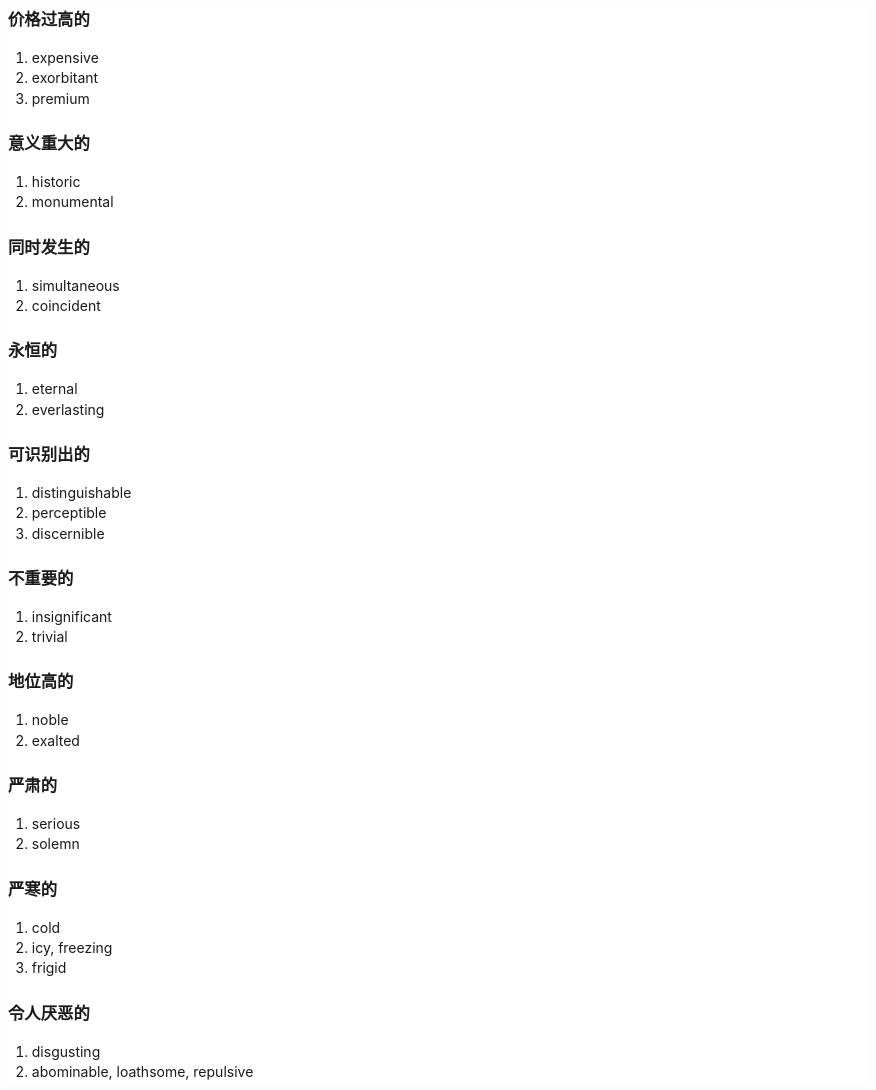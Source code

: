 ### 价格过高的

1. expensive
2. exorbitant
3. premium

### 意义重大的

1. historic
2. monumental

### 同时发生的

1. simultaneous
2. coincident

### 永恒的

1. eternal
2. everlasting

### 可识别出的

1. distinguishable
2. perceptible
3. discernible

### 不重要的

1. insignificant
2. trivial

### 地位高的

1. noble
2. exalted

### 严肃的

1. serious
2. solemn

### 严寒的

1. cold
2. icy, freezing
3. frigid

### 令人厌恶的

1. disgusting
2. abominable, loathsome, repulsive
